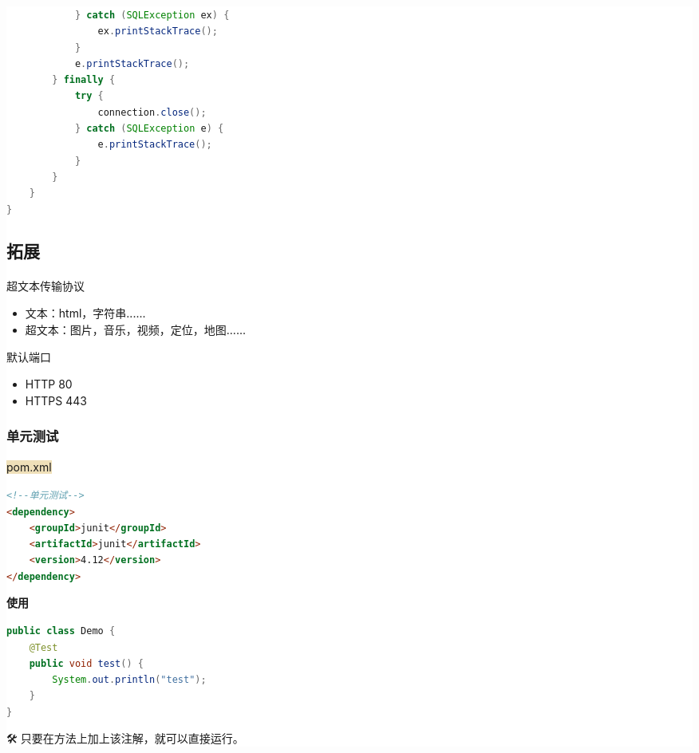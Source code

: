 ```java
            } catch (SQLException ex) {
                ex.printStackTrace();
            }
            e.printStackTrace();
        } finally {
            try {
                connection.close();
            } catch (SQLException e) {
                e.printStackTrace();
            }
        }
    }
}
```







## 拓展

超文本传输协议

- 文本：html，字符串......
- 超文本：图片，音乐，视频，定位，地图......

默认端口

- HTTP 80
- HTTPS 443



### 单元测试

<span style="backGround: #efe0b9">pom.xml</span>

```html
<!--单元测试-->
<dependency>
    <groupId>junit</groupId>
    <artifactId>junit</artifactId>
    <version>4.12</version>
</dependency>
```

**使用**

```java
public class Demo {
    @Test
    public void test() {
        System.out.println("test");
    }
}
```

:hammer_and_wrench: 只要在方法上加上该注解，就可以直接运行。









